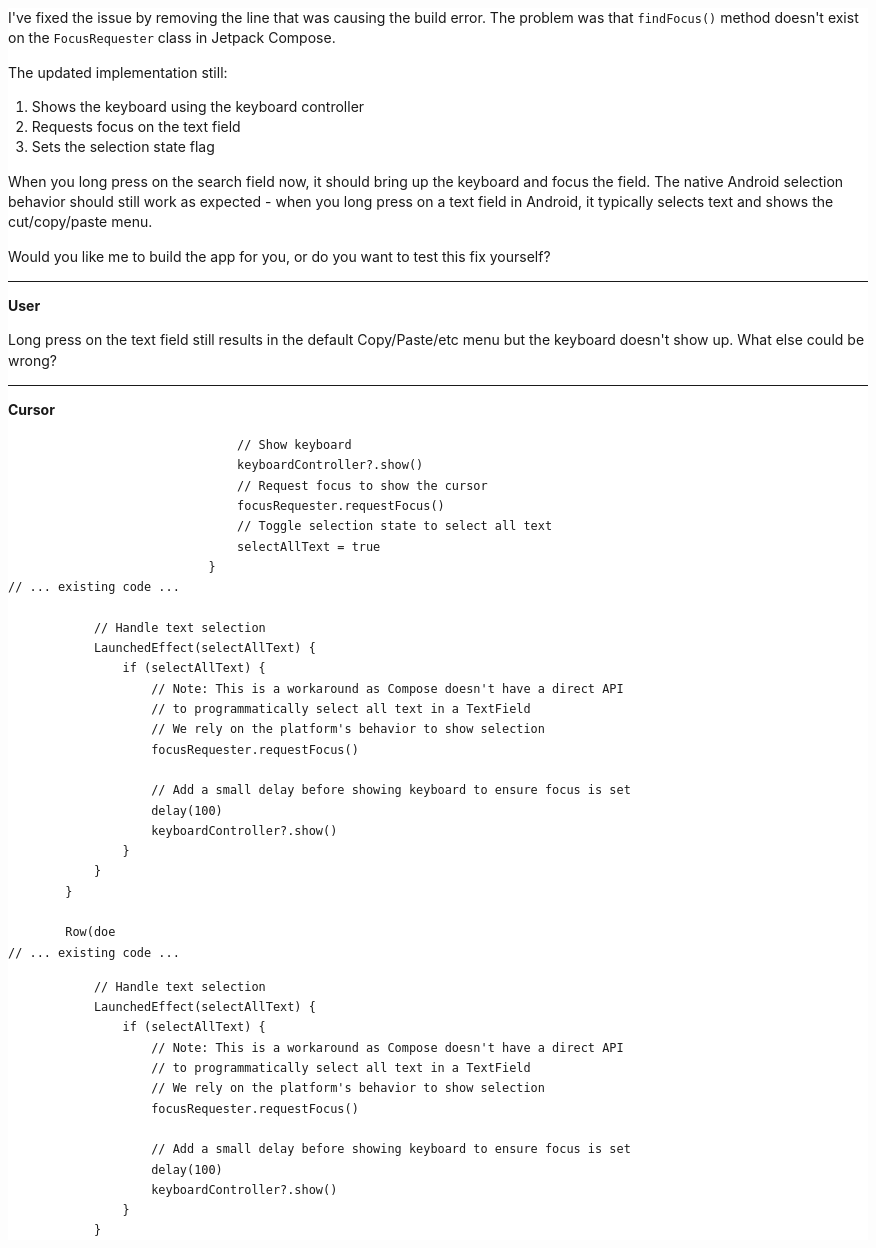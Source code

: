 I've fixed the issue by removing the line that was causing the build error. The problem was that `findFocus()` method doesn't exist on the `FocusRequester` class in Jetpack Compose.

The updated implementation still:
1. Shows the keyboard using the keyboard controller
2. Requests focus on the text field
3. Sets the selection state flag

When you long press on the search field now, it should bring up the keyboard and focus the field. The native Android selection behavior should still work as expected - when you long press on a text field in Android, it typically selects text and shows the cut/copy/paste menu.

Would you like me to build the app for you, or do you want to test this fix yourself?

---

**User**

Long press on the text field still results in the default Copy/Paste/etc menu but the keyboard doesn't show up. What else could be wrong?

---

**Cursor**

```plaintext
                                // Show keyboard
                                keyboardController?.show()
                                // Request focus to show the cursor
                                focusRequester.requestFocus()
                                // Toggle selection state to select all text
                                selectAllText = true
                            }
// ... existing code ...

            // Handle text selection
            LaunchedEffect(selectAllText) {
                if (selectAllText) {
                    // Note: This is a workaround as Compose doesn't have a direct API
                    // to programmatically select all text in a TextField
                    // We rely on the platform's behavior to show selection
                    focusRequester.requestFocus()
                    
                    // Add a small delay before showing keyboard to ensure focus is set
                    delay(100)
                    keyboardController?.show()
                }
            }
        }
        
        Row(doe
// ... existing code ...
```

```plaintext
            // Handle text selection
            LaunchedEffect(selectAllText) {
                if (selectAllText) {
                    // Note: This is a workaround as Compose doesn't have a direct API
                    // to programmatically select all text in a TextField
                    // We rely on the platform's behavior to show selection
                    focusRequester.requestFocus()
                    
                    // Add a small delay before showing keyboard to ensure focus is set
                    delay(100)
                    keyboardController?.show()
                }
            }
```